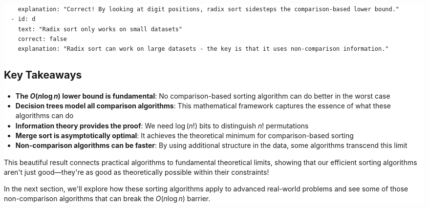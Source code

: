 ```quiz
    explanation: "Correct! By looking at digit positions, radix sort sidesteps the comparison-based lower bound."
  - id: d
    text: "Radix sort only works on small datasets"
    correct: false
    explanation: "Radix sort can work on large datasets - the key is that it uses non-comparison information."
```

## Key Takeaways

- **The $O(n \log n)$ lower bound is fundamental**: No comparison-based sorting algorithm can do better in the worst case
- **Decision trees model all comparison algorithms**: This mathematical framework captures the essence of what these algorithms can do
- **Information theory provides the proof**: We need $\log(n!)$ bits to distinguish $n!$ permutations
- **Merge sort is asymptotically optimal**: It achieves the theoretical minimum for comparison-based sorting
- **Non-comparison algorithms can be faster**: By using additional structure in the data, some algorithms transcend this limit

This beautiful result connects practical algorithms to fundamental theoretical limits, showing that our efficient sorting algorithms aren't just good—they're as good as theoretically possible within their constraints!

In the next section, we'll explore how these sorting algorithms apply to advanced real-world problems and see some of those non-comparison algorithms that can break the $O(n \log n)$ barrier.